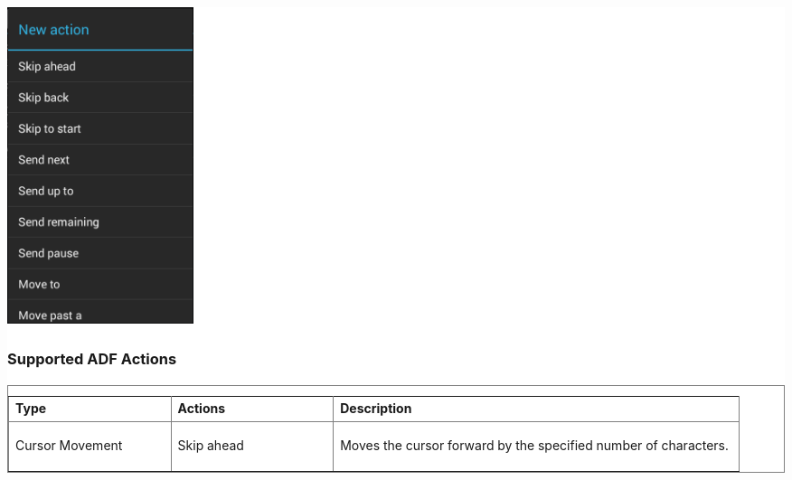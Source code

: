 <img style="height:350px" src="../adf_19_actions1.png"/>
<br></p>
<h3 id="supportedadfactions">Supported ADF Actions</h3>
<table rules="all"
width="100%"
frame="border"
cellspacing="0" cellpadding="4">
<caption class="title"></caption>
<col width="22%" />
<col width="22%" />
<col width="55%" />
<thead>
<tr>
<th align="left" valign="top">Type</th>
<th align="left" valign="top">Actions</th>
<th align="left" valign="top">Description</th>
</tr>
</thead>
<tbody>
<tr>
<td rowspan="5" align="left" valign="top"><p class="table">Cursor Movement</p></td>
<td align="left" valign="top"><p class="table">Skip ahead</p></td>
<td align="left" valign="top"><p class="table">Moves the cursor forward by the specified number of characters.</p></td>
</tr>
<tr>